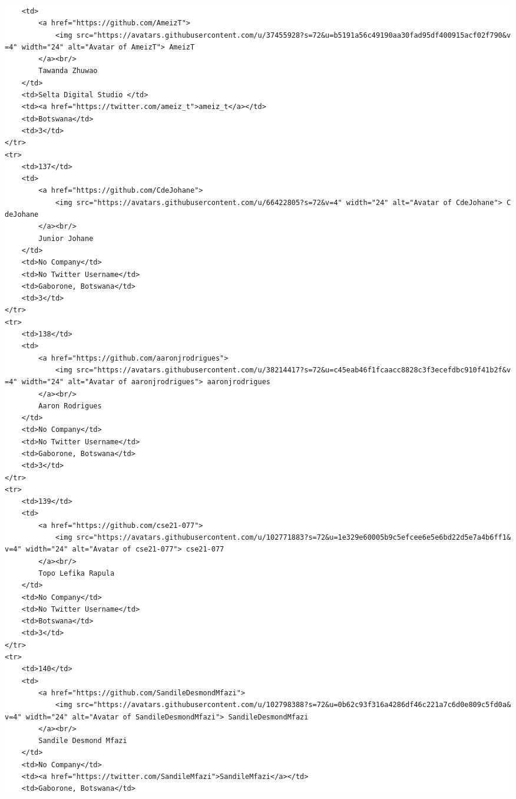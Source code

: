 		<td>
			<a href="https://github.com/AmeizT">
				<img src="https://avatars.githubusercontent.com/u/37455928?s=72&u=b5191a56c49190aa30fad95df400915acf02f790&v=4" width="24" alt="Avatar of AmeizT"> AmeizT
			</a><br/>
			Tawanda Zhuwao
		</td>
		<td>Selta Digital Studio </td>
		<td><a href="https://twitter.com/ameiz_t">ameiz_t</a></td>
		<td>Botswana</td>
		<td>3</td>
	</tr>
	<tr>
		<td>137</td>
		<td>
			<a href="https://github.com/CdeJohane">
				<img src="https://avatars.githubusercontent.com/u/66422805?s=72&v=4" width="24" alt="Avatar of CdeJohane"> CdeJohane
			</a><br/>
			Junior Johane
		</td>
		<td>No Company</td>
		<td>No Twitter Username</td>
		<td>Gaborone, Botswana</td>
		<td>3</td>
	</tr>
	<tr>
		<td>138</td>
		<td>
			<a href="https://github.com/aaronjrodrigues">
				<img src="https://avatars.githubusercontent.com/u/38214417?s=72&u=c45eab46f1fcaacc8828c3f3ecefdbc910f41b2f&v=4" width="24" alt="Avatar of aaronjrodrigues"> aaronjrodrigues
			</a><br/>
			Aaron Rodrigues
		</td>
		<td>No Company</td>
		<td>No Twitter Username</td>
		<td>Gaborone, Botswana</td>
		<td>3</td>
	</tr>
	<tr>
		<td>139</td>
		<td>
			<a href="https://github.com/cse21-077">
				<img src="https://avatars.githubusercontent.com/u/102771883?s=72&u=1e329e60005b9c5efcee6e5e6bd22d5e7a4b6ff1&v=4" width="24" alt="Avatar of cse21-077"> cse21-077
			</a><br/>
			Topo Lefika Rapula
		</td>
		<td>No Company</td>
		<td>No Twitter Username</td>
		<td>Botswana</td>
		<td>3</td>
	</tr>
	<tr>
		<td>140</td>
		<td>
			<a href="https://github.com/SandileDesmondMfazi">
				<img src="https://avatars.githubusercontent.com/u/102798388?s=72&u=0b62c93f316a4286df46c221a7c6d0e809c5fd0a&v=4" width="24" alt="Avatar of SandileDesmondMfazi"> SandileDesmondMfazi
			</a><br/>
			Sandile Desmond Mfazi
		</td>
		<td>No Company</td>
		<td><a href="https://twitter.com/SandileMfazi">SandileMfazi</a></td>
		<td>Gaborone, Botswana</td>